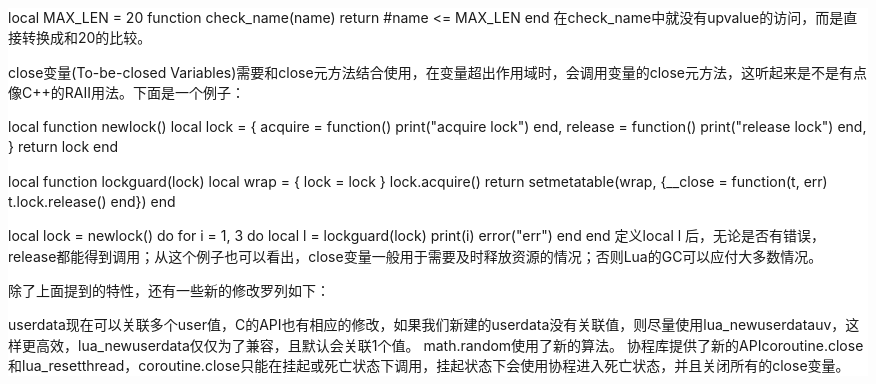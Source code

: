 local MAX_LEN <const> = 20
function check_name(name)
    return #name <= MAX_LEN
end
在check_name中就没有upvalue的访问，而是直接转换成和20的比较。

close变量(To-be-closed Variables)需要和close元方法结合使用，在变量超出作用域时，会调用变量的close元方法，这听起来是不是有点像C++的RAII用法。下面是一个例子：

local function newlock()
    local lock = {
        acquire = function()
            print("acquire lock")
        end,
        release = function()
            print("release lock")
        end,
    }
    return lock
end

local function lockguard(lock)
    local wrap = {
        lock = lock
    }
    lock.acquire()
    return setmetatable(wrap, {__close = function(t, err)
        t.lock.release()
    end})
end

local lock = newlock()
do
    for i = 1, 3 do
        local l <close> = lockguard(lock)
        print(i)
        error("err")
    end
end
定义local l <close>后，无论是否有错误，release都能得到调用；从这个例子也可以看出，close变量一般用于需要及时释放资源的情况；否则Lua的GC可以应付大多数情况。

除了上面提到的特性，还有一些新的修改罗列如下：

userdata现在可以关联多个user值，C的API也有相应的修改，如果我们新建的userdata没有关联值，则尽量使用lua_newuserdatauv，这样更高效，lua_newuserdata仅仅为了兼容，且默认会关联1个值。
math.random使用了新的算法。
协程库提供了新的APIcoroutine.close和lua_resetthread，coroutine.close只能在挂起或死亡状态下调用，挂起状态下会使用协程进入死亡状态，并且关闭所有的close变量。